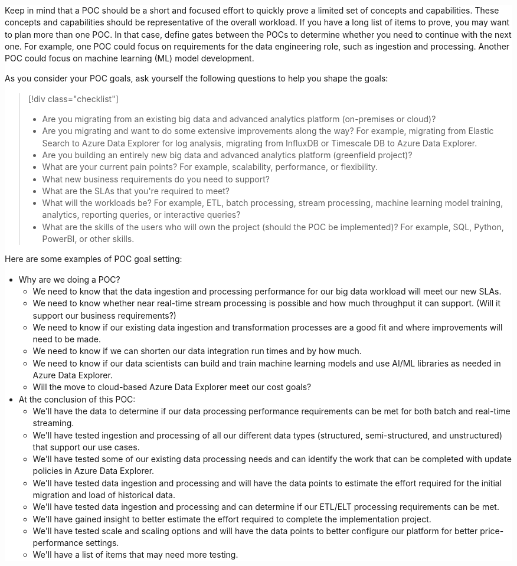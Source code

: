 Keep in mind that a POC should be a short and focused effort to quickly prove a limited set of concepts and capabilities. These concepts and capabilities should be representative of the overall workload. If you have a long list of items to prove, you may want to plan more than one POC. In that case, define gates between the POCs to determine whether you need to continue with the next one. For example, one POC could focus on requirements for the data engineering role, such as ingestion and processing. Another POC could focus on machine learning (ML) model development.

As you consider your POC goals, ask yourself the following questions to help you shape the goals:

> [!div class="checklist"]
>
> - Are you migrating from an existing big data and advanced analytics platform (on-premises or cloud)?
> - Are you migrating and want to do some extensive improvements along the way? For example, migrating from Elastic Search to Azure Data Explorer for log analysis, migrating from InfluxDB or Timescale DB to Azure Data Explorer.
> - Are you building an entirely new big data and advanced analytics platform (greenfield project)?
> - What are your current pain points? For example, scalability, performance, or flexibility.
> - What new business requirements do you need to support?
> - What are the SLAs that you're required to meet?
> - What will the workloads be? For example, ETL, batch processing, stream processing, machine learning model training, analytics, reporting queries, or interactive queries?
> - What are the skills of the users who will own the project (should the POC be implemented)? For example, SQL, Python, PowerBI, or other skills.

Here are some examples of POC goal setting:

- Why are we doing a POC?
    - We need to know that the data ingestion and processing performance for our big data workload will meet our new SLAs.
    - We need to know whether near real-time stream processing is possible and how much throughput it can support. (Will it support our business requirements?)
    - We need to know if our existing data ingestion and transformation processes are a good fit and where improvements will need to be made.
    - We need to know if we can shorten our data integration run times and by how much.
    - We need to know if our data scientists can build and train machine learning models and use AI/ML libraries as needed in Azure Data Explorer.
    - Will the move to cloud-based Azure Data Explorer meet our cost goals?
- At the conclusion of this POC:
    - We'll have the data to determine if our data processing performance requirements can be met for both batch and real-time streaming.
    - We'll have tested ingestion and processing of all our different data types (structured, semi-structured, and unstructured) that support our use cases.
    - We'll have tested some of our existing data processing needs and can identify the work that can be completed with update policies in Azure Data Explorer.
    - We'll have tested data ingestion and processing and will have the data points to estimate the effort required for the initial migration and load of historical data.
    - We'll have tested data ingestion and processing and can determine if our ETL/ELT processing requirements can be met.
    - We'll have gained insight to better estimate the effort required to complete the implementation project.
    - We'll have tested scale and scaling options and will have the data points to better configure our platform for better price-performance settings.
    - We'll have a list of items that may need more testing.
